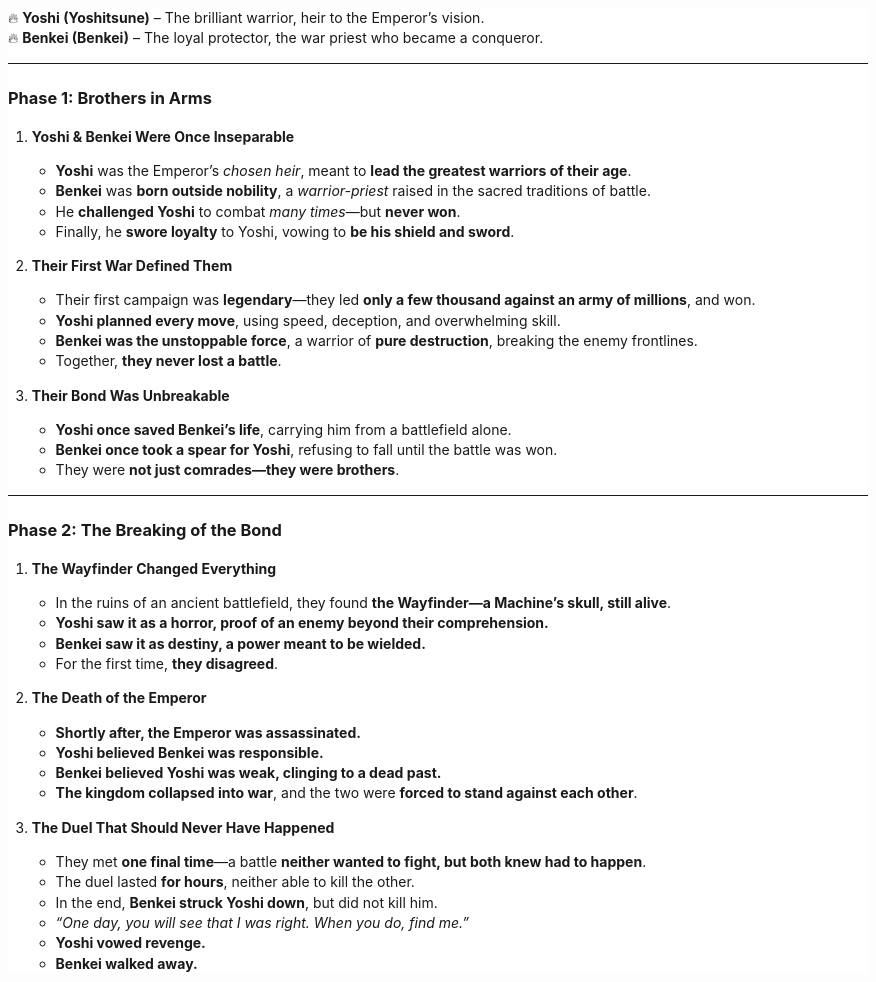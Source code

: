 🔥 **Yoshi (Yoshitsune)** – The brilliant warrior, heir to the Emperor’s vision.  
🔥 **Benkei (Benkei)** – The loyal protector, the war priest who became a conqueror.

* * *

### **Phase 1: Brothers in Arms**

1.  **Yoshi & Benkei Were Once Inseparable**
    
    *   **Yoshi** was the Emperor’s _chosen heir_, meant to **lead the greatest warriors of their age**.
    *   **Benkei** was **born outside nobility**, a _warrior-priest_ raised in the sacred traditions of battle.
    *   He **challenged Yoshi** to combat _many times_—but **never won**.
    *   Finally, he **swore loyalty** to Yoshi, vowing to **be his shield and sword**.
2.  **Their First War Defined Them**
    
    *   Their first campaign was **legendary**—they led **only a few thousand against an army of millions**, and won.
    *   **Yoshi planned every move**, using speed, deception, and overwhelming skill.
    *   **Benkei was the unstoppable force**, a warrior of **pure destruction**, breaking the enemy frontlines.
    *   Together, **they never lost a battle**.
3.  **Their Bond Was Unbreakable**
    
    *   **Yoshi once saved Benkei’s life**, carrying him from a battlefield alone.
    *   **Benkei once took a spear for Yoshi**, refusing to fall until the battle was won.
    *   They were **not just comrades—they were brothers**.

* * *

### **Phase 2: The Breaking of the Bond**

1.  **The Wayfinder Changed Everything**
    
    *   In the ruins of an ancient battlefield, they found **the Wayfinder—a Machine’s skull, still alive**.
    *   **Yoshi saw it as a horror, proof of an enemy beyond their comprehension.**
    *   **Benkei saw it as destiny, a power meant to be wielded.**
    *   For the first time, **they disagreed**.
2.  **The Death of the Emperor**
    
    *   **Shortly after, the Emperor was assassinated.**
    *   **Yoshi believed Benkei was responsible.**
    *   **Benkei believed Yoshi was weak, clinging to a dead past.**
    *   **The kingdom collapsed into war**, and the two were **forced to stand against each other**.
3.  **The Duel That Should Never Have Happened**
    
    *   They met **one final time**—a battle **neither wanted to fight, but both knew had to happen**.
    *   The duel lasted **for hours**, neither able to kill the other.
    *   In the end, **Benkei struck Yoshi down**, but did not kill him.
    *   _“One day, you will see that I was right. When you do, find me.”_
    *   **Yoshi vowed revenge.**
    *   **Benkei walked away.**
